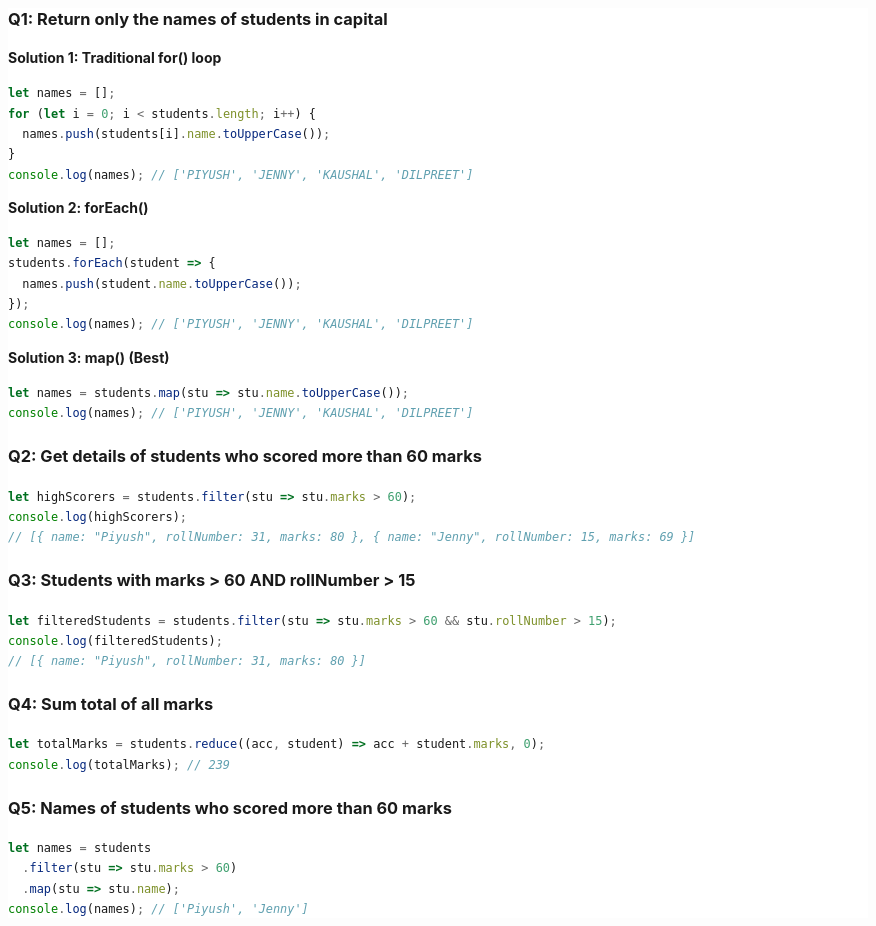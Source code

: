 ### Q1: Return only the names of students in capital

**Solution 1: Traditional for() loop**
```javascript
let names = [];
for (let i = 0; i < students.length; i++) {
  names.push(students[i].name.toUpperCase());
}
console.log(names); // ['PIYUSH', 'JENNY', 'KAUSHAL', 'DILPREET']
```

**Solution 2: forEach()**
```javascript
let names = [];
students.forEach(student => {
  names.push(student.name.toUpperCase());
});
console.log(names); // ['PIYUSH', 'JENNY', 'KAUSHAL', 'DILPREET']
```

**Solution 3: map() (Best)**
```javascript
let names = students.map(stu => stu.name.toUpperCase());
console.log(names); // ['PIYUSH', 'JENNY', 'KAUSHAL', 'DILPREET']
```

### Q2: Get details of students who scored more than 60 marks
```javascript
let highScorers = students.filter(stu => stu.marks > 60);
console.log(highScorers); 
// [{ name: "Piyush", rollNumber: 31, marks: 80 }, { name: "Jenny", rollNumber: 15, marks: 69 }]
```

### Q3: Students with marks > 60 AND rollNumber > 15
```javascript
let filteredStudents = students.filter(stu => stu.marks > 60 && stu.rollNumber > 15);
console.log(filteredStudents); 
// [{ name: "Piyush", rollNumber: 31, marks: 80 }]
```

### Q4: Sum total of all marks
```javascript
let totalMarks = students.reduce((acc, student) => acc + student.marks, 0);
console.log(totalMarks); // 239
```

### Q5: Names of students who scored more than 60 marks
```javascript
let names = students
  .filter(stu => stu.marks > 60)
  .map(stu => stu.name);
console.log(names); // ['Piyush', 'Jenny']
```
